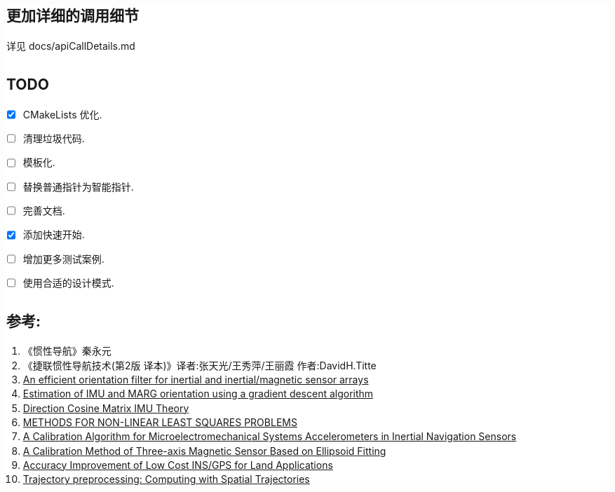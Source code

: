 ## 更加详细的调用细节

详见 docs/apiCallDetails.md

## TODO

- [X] CMakeLists 优化.
- [ ] 清理垃圾代码.
- [ ] 模板化.
- [ ] 替换普通指针为智能指针.
- [ ] 完善文档.
- [x] 添加快速开始.
- [ ] 增加更多测试案例.
- [ ] 使用合适的设计模式.


## 参考:

1. 《惯性导航》秦永元
2. 《捷联惯性导航技术(第2版 译本)》译者:张天光/王秀萍/王丽霞 作者:DavidH.Titte
3. [An efficient orientation filter for inertial and
    inertial/magnetic sensor arrays](http://x-io.co.uk/res/doc/madgwick_internal_report.pdf)
4. [Estimation of IMU and MARG orientation using a gradient descent algorithm](http://vigir.missouri.edu/~gdesouza/Research/Conference_CDs/RehabWeekZ%C3%BCrich/icorr/papers/Madgwick_Estimation%20of%20IMU%20and%20MARG%20orientation%20using%20a%20gradient%20descent%20algorithm_ICORR2011.pdf)
5. [Direction Cosine Matrix IMU Theory](https://www.researchgate.net/publication/265755808_Direction_Cosine_Matrix_IMU_Theory)
6. [METHODS FOR NON-LINEAR LEAST SQUARES PROBLEMS](http://www2.imm.dtu.dk/pubdb/views/edoc_download.php/3215/pdf/imm3215.pdf)
7. [A Calibration Algorithm for Microelectromechanical Systems Accelerometers in Inertial Navigation Sensors](https://arxiv.org/pdf/1309.5075.pdf)
8. [A Calibration Method of Three-axis Magnetic Sensor Based on Ellipsoid Fitting](https://www.researchgate.net/publication/273845104_A_Calibration_Method_of_Three-axis_Magnetic_Sensor_Based_on_Ellipsoid_Fitting)
9. [Accuracy Improvement of Low Cost INS/GPS for Land Applications](https://prism.ucalgary.ca/bitstream/handle/1880/41142/2001_Shin.pdf?sequence=1)
10. [Trajectory preprocessing: Computing with Spatial Trajectories](https://books.google.com.hk/books?hl=zh-CN&lr=&id=JShQJF23xBgC&oi=fnd&pg=PR3&dq=Trajectory+preprocessing.+Computing+with+Spatial+Trajectories&ots=6NUeew5i9_&sig=o7XM_QcuUnmOv5KNeezTN4H8PMw&redir_esc=y&hl=zh-CN&sourceid=cndr#v=onepage&q=Trajectory%20preprocessing.%20Computing%20with%20Spatial%20Trajectories&f=false)